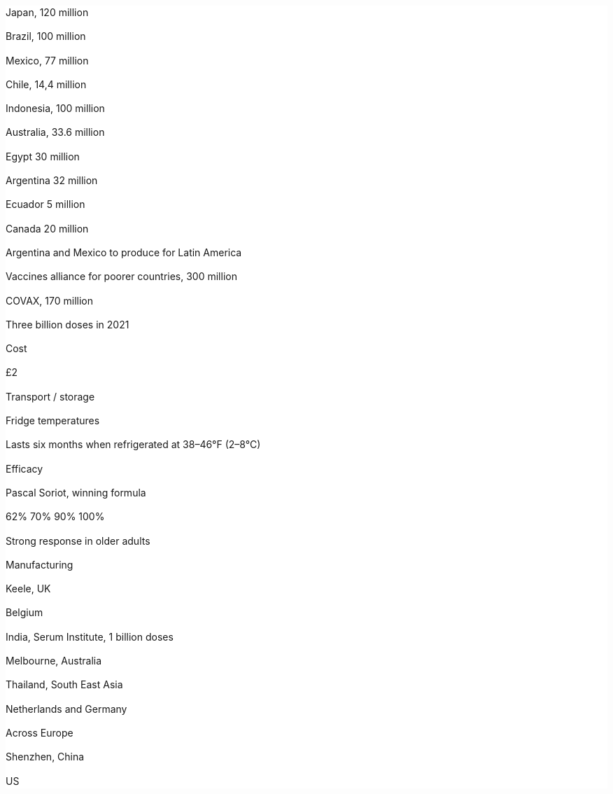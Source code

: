 Japan, 120 million

Brazil, 100 million

Mexico, 77 million

Chile, 14,4 million

Indonesia, 100 million

Australia, 33.6 million

Egypt 30 million

Argentina 32 million

Ecuador 5 million

Canada 20 million

Argentina and Mexico to produce for Latin America

Vaccines alliance for poorer countries, 300 million

COVAX, 170 million

Three billion doses in 2021

Cost

£2

Transport / storage

Fridge temperatures

Lasts six months when refrigerated at 38–46°F (2–8°C)


Efficacy

Pascal Soriot, winning formula

62%    70% 90% 100% 

Strong response in older adults

Manufacturing

Keele, UK

Belgium

India, Serum Institute, 1 billion doses

Melbourne, Australia

Thailand, South East Asia

Netherlands and Germany

Across Europe

Shenzhen, China

US
